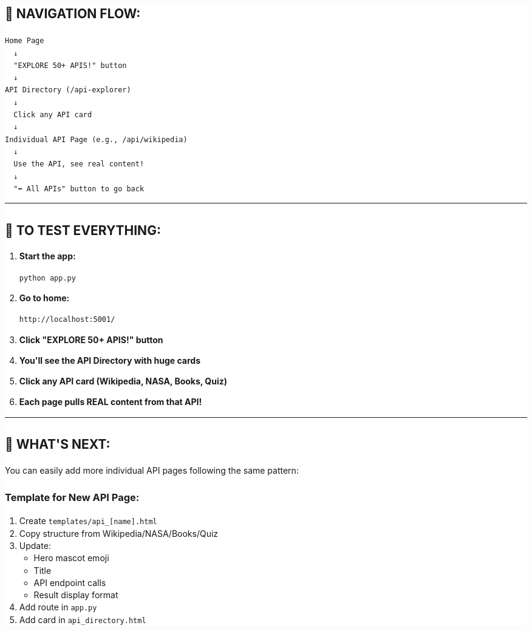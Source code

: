 
## 🔗 NAVIGATION FLOW:

```
Home Page
  ↓
  "EXPLORE 50+ APIS!" button
  ↓
API Directory (/api-explorer)
  ↓
  Click any API card
  ↓
Individual API Page (e.g., /api/wikipedia)
  ↓
  Use the API, see real content!
  ↓
  "⬅️ All APIs" button to go back
```

---

## 🚀 TO TEST EVERYTHING:

1. **Start the app:**
   ```
   python app.py
   ```

2. **Go to home:**
   ```
   http://localhost:5001/
   ```

3. **Click "EXPLORE 50+ APIS!" button**

4. **You'll see the API Directory with huge cards**

5. **Click any API card (Wikipedia, NASA, Books, Quiz)**

6. **Each page pulls REAL content from that API!**

---

## 🎯 WHAT'S NEXT:

You can easily add more individual API pages following the same pattern:

### **Template for New API Page:**

1. Create `templates/api_[name].html`
2. Copy structure from Wikipedia/NASA/Books/Quiz
3. Update:
   - Hero mascot emoji
   - Title
   - API endpoint calls
   - Result display format
4. Add route in `app.py`
5. Add card in `api_directory.html`
